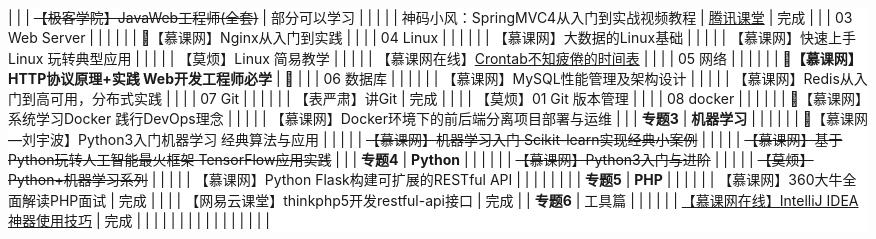 |           |                    | ~~【极客学院】JavaWeb工程师(全套)~~ \| 部分可以学习          |                 |
|           |                    | 神码小风：SpringMVC4从入门到实战视频教程 \| [腾讯课堂](https://ke.qq.com/course/263024) |      完成       |
|           | 03 Web Server      |                                                              |                 |
|           |                    | :gem:【慕课网】Nginx从入门到实践                             |                 |
|           | 04 Linux           |                                                              |                 |
|           |                    | 【慕课网】大数据的Linux基础                                  |                 |
|           |                    | 【慕课网】快速上手Linux 玩转典型应用                         |                 |
|           |                    | 【莫烦】Linux 简易教学                                       |                 |
|           |                    | 【慕课网在线】[Crontab不知疲倦的时间表](https://www.imooc.com/learn/1009) |                 |
|           | 05 网络            |                                                              |                 |
|           |                    | **:gem:【慕课网】HTTP协议原理+实践 Web开发工程师必学**       | **:bicyclist:** |
|           | 06 数据库          |                                                              |                 |
|           |                    | 【慕课网】MySQL性能管理及架构设计                            |                 |
|           |                    | 【慕课网】Redis从入门到高可用，分布式实践                    |                 |
|           | 07 Git             |                                                              |                 |
|           |                    | 【表严肃】讲Git                                              |      完成       |
|           |                    | 【莫烦】01 Git 版本管理                                      |                 |
|           | 08 docker          |                                                              |                 |
|           |                    | :gem:【慕课网】系统学习Docker 践行DevOps理念                 |                 |
|           |                    | 【慕课网】Docker环境下的前后端分离项目部署与运维             |                 |
| **专题3** | **机器学习**       |                                                              |                 |
|           |                    | :gem:【慕课网—刘宇波】Python3入门机器学习 经典算法与应用     |                 |
|           |                    | ~~【慕课网】机器学习入门 Scikit-learn实现经典小案例~~        |                 |
|           |                    | ~~【慕课网】基于Python玩转人工智能最火框架 TensorFlow应用实践~~ |                 |
| **专题4** | **Python**         |                                                              |                 |
|           |                    | ~~【慕课网】Python3入门与进阶~~                              |                 |
|           |                    | ~~【莫烦】Python+机器学习系列~~                              |                 |
|           |                    | 【慕课网】Python Flask构建可扩展的RESTful API                |                 |
|           |                    |                                                              |                 |
| **专题5** | **PHP**            |                                                              |                 |
|           |                    | 【慕课网】360大牛全面解读PHP面试                             |      完成       |
|           |                    | 【网易云课堂】thinkphp5开发restful-api接口                   |      完成       |
| **专题6** | 工具篇             |                                                              |                 |
|           |                    | [【慕课网在线】IntelliJ IDEA神器使用技巧](https://www.imooc.com/learn/924) |      完成       |
|           |                    |                                                              |                 |
|           |                    |                                                              |                 |
|           |                    |                                                              |                 |